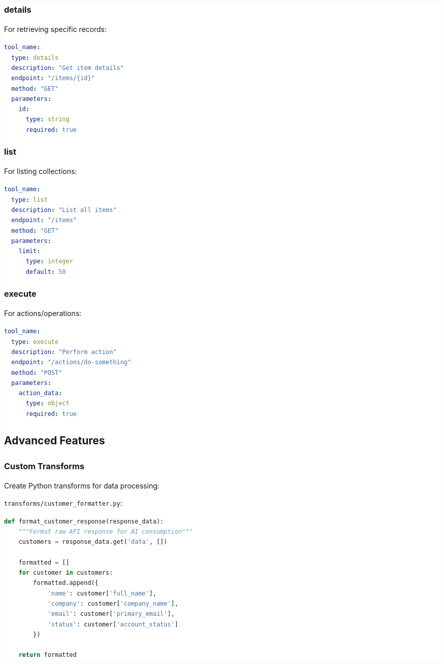 ### details  
For retrieving specific records:
```yaml
tool_name:
  type: details
  description: "Get item details"
  endpoint: "/items/{id}"
  method: "GET"
  parameters:
    id:
      type: string
      required: true
```

### list
For listing collections:
```yaml
tool_name:
  type: list
  description: "List all items"
  endpoint: "/items"
  method: "GET"
  parameters:
    limit:
      type: integer
      default: 50
```

### execute
For actions/operations:
```yaml
tool_name:
  type: execute
  description: "Perform action"
  endpoint: "/actions/do-something"
  method: "POST"
  parameters:
    action_data:
      type: object
      required: true
```

## Advanced Features

### Custom Transforms
Create Python transforms for data processing:

`transforms/customer_formatter.py`:
```python
def format_customer_response(response_data):
    """Format raw API response for AI consumption"""
    customers = response_data.get('data', [])
    
    formatted = []
    for customer in customers:
        formatted.append({
            'name': customer['full_name'],
            'company': customer['company_name'],
            'email': customer['primary_email'],
            'status': customer['account_status']
        })
    
    return formatted
```